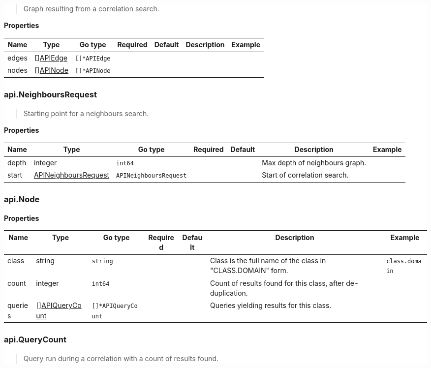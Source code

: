 > Graph resulting from a correlation search.
  





**Properties**

| Name | Type | Go type | Required | Default | Description | Example |
|------|------|---------|:--------:| ------- |-------------|---------|
| edges | [][APIEdge](#api-edge)| `[]*APIEdge` |  | |  |  |
| nodes | [][APINode](#api-node)| `[]*APINode` |  | |  |  |



### <span id="api-neighbours-request"></span> api.NeighboursRequest


> Starting point for a neighbours search.
  





**Properties**

| Name | Type | Go type | Required | Default | Description | Example |
|------|------|---------|:--------:| ------- |-------------|---------|
| depth | integer| `int64` |  | | Max depth of neighbours graph. |  |
| start | [APINeighboursRequest](#api-neighbours-request)| `APINeighboursRequest` |  | | Start of correlation search. |  |



### <span id="api-node"></span> api.Node


  



**Properties**

| Name | Type | Go type | Required | Default | Description | Example |
|------|------|---------|:--------:| ------- |-------------|---------|
| class | string| `string` |  | | Class is the full name of the class in "CLASS.DOMAIN" form. | `class.domain` |
| count | integer| `int64` |  | | Count of results found for this class, after de-duplication. |  |
| queries | [][APIQueryCount](#api-query-count)| `[]*APIQueryCount` |  | | Queries yielding results for this class. |  |



### <span id="api-query-count"></span> api.QueryCount


> Query run during a correlation with a count of results found.
  


